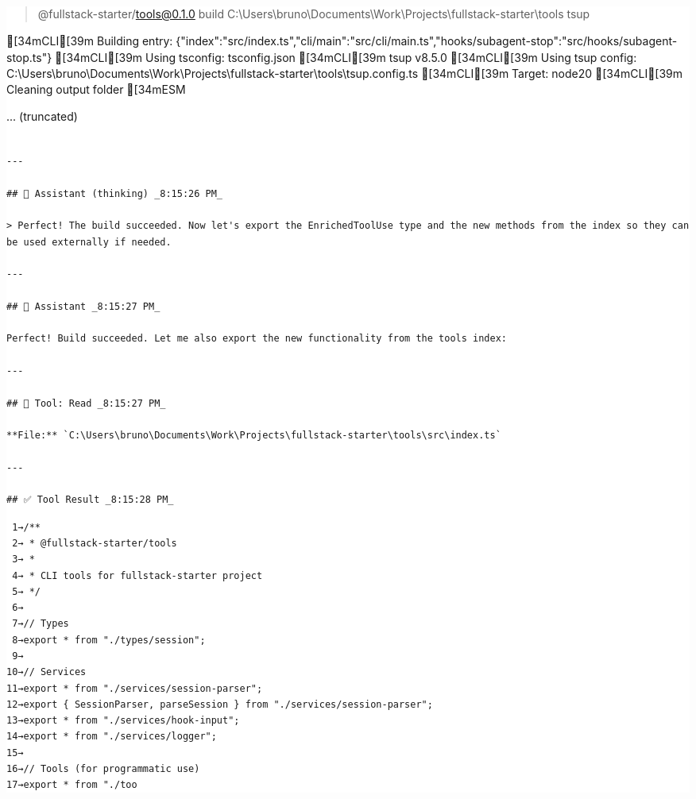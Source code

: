 > @fullstack-starter/tools@0.1.0 build C:\Users\bruno\Documents\Work\Projects\fullstack-starter\tools
> tsup

[34mCLI[39m Building entry: {"index":"src/index.ts","cli/main":"src/cli/main.ts","hooks/subagent-stop":"src/hooks/subagent-stop.ts"}
[34mCLI[39m Using tsconfig: tsconfig.json
[34mCLI[39m tsup v8.5.0
[34mCLI[39m Using tsup config: C:\Users\bruno\Documents\Work\Projects\fullstack-starter\tools\tsup.config.ts
[34mCLI[39m Target: node20
[34mCLI[39m Cleaning output folder
[34mESM

... (truncated)
```

---

## 🧠 Assistant (thinking) _8:15:26 PM_

> Perfect! The build succeeded. Now let's export the EnrichedToolUse type and the new methods from the index so they can be used externally if needed.

---

## 🤖 Assistant _8:15:27 PM_

Perfect! Build succeeded. Let me also export the new functionality from the tools index:

---

## 🔧 Tool: Read _8:15:27 PM_

**File:** `C:\Users\bruno\Documents\Work\Projects\fullstack-starter\tools\src\index.ts`

---

## ✅ Tool Result _8:15:28 PM_

```
     1→/**
     2→ * @fullstack-starter/tools
     3→ *
     4→ * CLI tools for fullstack-starter project
     5→ */
     6→
     7→// Types
     8→export * from "./types/session";
     9→
    10→// Services
    11→export * from "./services/session-parser";
    12→export { SessionParser, parseSession } from "./services/session-parser";
    13→export * from "./services/hook-input";
    14→export * from "./services/logger";
    15→
    16→// Tools (for programmatic use)
    17→export * from "./too
